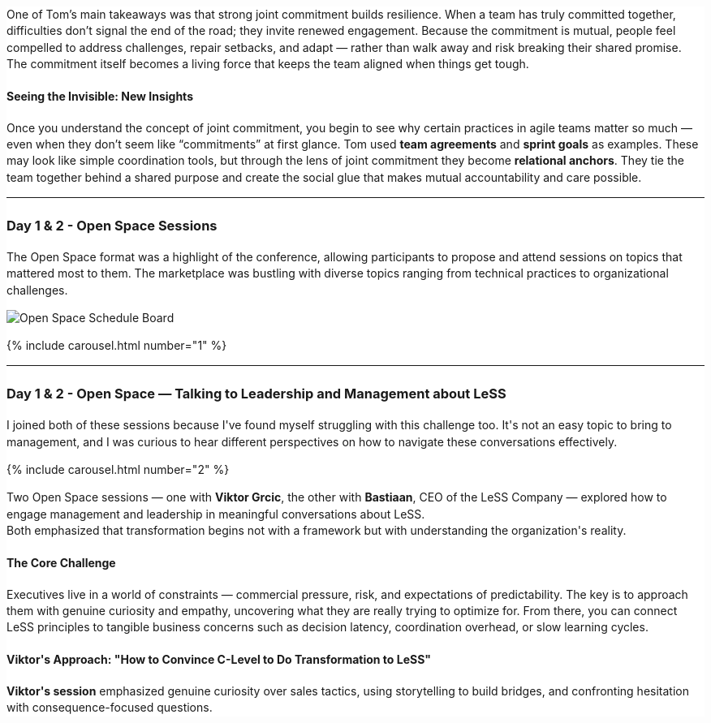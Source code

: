 One of Tom’s main takeaways was that strong joint commitment builds resilience. When a team has truly committed together, difficulties don’t signal the end of the road; they invite renewed engagement. Because the commitment is mutual, people feel compelled to address challenges, repair setbacks, and adapt — rather than walk away and risk breaking their shared promise. The commitment itself becomes a living force that keeps the team aligned when things get tough.

#### Seeing the Invisible: New Insights

Once you understand the concept of joint commitment, you begin to see why certain practices in agile teams matter so much — even when they don’t seem like “commitments” at first glance. Tom used **team agreements** and **sprint goals** as examples. These may look like simple coordination tools, but through the lens of joint commitment they become **relational anchors**. They tie the team together behind a shared purpose and create the social glue that makes mutual accountability and care possible.

---

### Day 1 & 2 - Open Space Sessions

The Open Space format was a highlight of the conference, allowing participants to propose and attend sessions on topics that mattered most to them. The marketplace was bustling with diverse topics ranging from technical practices to organizational challenges.

![Open Space Schedule Board](/assets/images/2025-01-26-less-conference-2025/open-space-day-1.jpg)

{% include carousel.html number="1" %}

---

### Day 1 & 2 - Open Space — Talking to Leadership and Management about LeSS

I joined both of these sessions because I've found myself struggling with this challenge too. It's not an easy topic to bring to management, and I was curious to hear different perspectives on how to navigate these conversations effectively.

{% include carousel.html number="2" %}

Two Open Space sessions — one with **Viktor Grcic**, the other with **Bastiaan**, CEO of the LeSS Company — explored how to engage management and leadership in meaningful conversations about LeSS.  
Both emphasized that transformation begins not with a framework but with understanding the organization's reality.

#### The Core Challenge

Executives live in a world of constraints — commercial pressure, risk, and expectations of predictability. The key is to approach them with genuine curiosity and empathy, uncovering what they are really trying to optimize for. From there, you can connect LeSS principles to tangible business concerns such as decision latency, coordination overhead, or slow learning cycles.

#### Viktor's Approach: "How to Convince C-Level to Do Transformation to LeSS"

**Viktor's session** emphasized genuine curiosity over sales tactics, using storytelling to build bridges, and confronting hesitation with consequence-focused questions.
